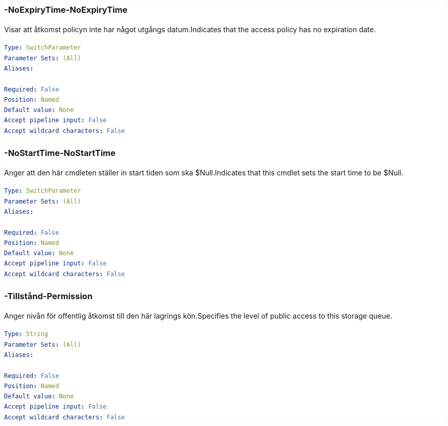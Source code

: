 ### <span data-ttu-id="55717-116">-NoExpiryTime</span><span class="sxs-lookup"><span data-stu-id="55717-116">-NoExpiryTime</span></span>
<span data-ttu-id="55717-117">Visar att åtkomst policyn inte har något utgångs datum.</span><span class="sxs-lookup"><span data-stu-id="55717-117">Indicates that the access policy has no expiration date.</span></span>

```yaml
Type: SwitchParameter
Parameter Sets: (All)
Aliases: 

Required: False
Position: Named
Default value: None
Accept pipeline input: False
Accept wildcard characters: False
```

### <span data-ttu-id="55717-118">-NoStartTime</span><span class="sxs-lookup"><span data-stu-id="55717-118">-NoStartTime</span></span>
<span data-ttu-id="55717-119">Anger att den här cmdleten ställer in start tiden som ska $Null.</span><span class="sxs-lookup"><span data-stu-id="55717-119">Indicates that this cmdlet sets the start time to be $Null.</span></span>

```yaml
Type: SwitchParameter
Parameter Sets: (All)
Aliases: 

Required: False
Position: Named
Default value: None
Accept pipeline input: False
Accept wildcard characters: False
```

### <span data-ttu-id="55717-120">-Tillstånd</span><span class="sxs-lookup"><span data-stu-id="55717-120">-Permission</span></span>
<span data-ttu-id="55717-121">Anger nivån för offentlig åtkomst till den här lagrings kön.</span><span class="sxs-lookup"><span data-stu-id="55717-121">Specifies the level of public access to this storage queue.</span></span>

```yaml
Type: String
Parameter Sets: (All)
Aliases: 

Required: False
Position: Named
Default value: None
Accept pipeline input: False
Accept wildcard characters: False
```
